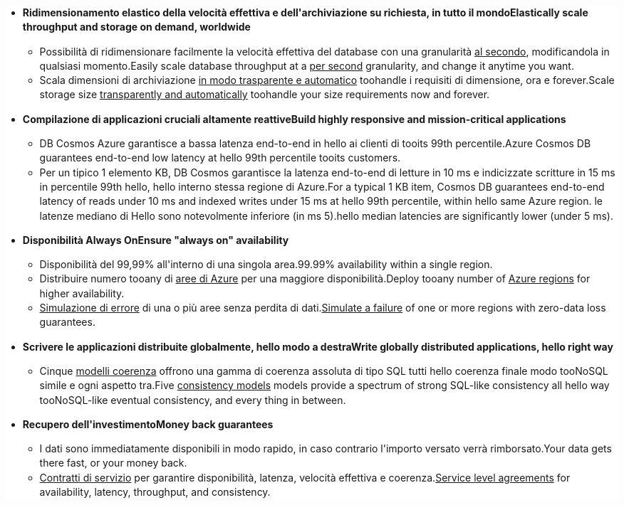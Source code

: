 * <span data-ttu-id="05f7d-126">**Ridimensionamento elastico della velocità effettiva e dell'archiviazione su richiesta, in tutto il mondo**</span><span class="sxs-lookup"><span data-stu-id="05f7d-126">**Elastically scale throughput and storage on demand, worldwide**</span></span>
    * <span data-ttu-id="05f7d-127">Possibilità di ridimensionare facilmente la velocità effettiva del database con una granularità [al secondo](request-units.md), modificandola in qualsiasi momento.</span><span class="sxs-lookup"><span data-stu-id="05f7d-127">Easily scale database throughput at a [per second](request-units.md) granularity, and change it anytime you want.</span></span> 
    * <span data-ttu-id="05f7d-128">Scala dimensioni di archiviazione [in modo trasparente e automatico](partition-data.md) toohandle i requisiti di dimensione, ora e forever.</span><span class="sxs-lookup"><span data-stu-id="05f7d-128">Scale storage size [transparently and automatically](partition-data.md) toohandle your size requirements now and forever.</span></span>

* <span data-ttu-id="05f7d-129">**Compilazione di applicazioni cruciali altamente reattive**</span><span class="sxs-lookup"><span data-stu-id="05f7d-129">**Build highly responsive and mission-critical applications**</span></span>
    * <span data-ttu-id="05f7d-130">DB Cosmos Azure garantisce a bassa latenza end-to-end in hello ai clienti di tooits 99th percentile.</span><span class="sxs-lookup"><span data-stu-id="05f7d-130">Azure Cosmos DB guarantees end-to-end low latency at hello 99th percentile tooits customers.</span></span> 
    * <span data-ttu-id="05f7d-131">Per un tipico 1 elemento KB, DB Cosmos garantisce la latenza end-to-end di letture in 10 ms e indicizzate scritture in 15 ms in percentile 99th hello, hello interno stessa regione di Azure.</span><span class="sxs-lookup"><span data-stu-id="05f7d-131">For a typical 1 KB item, Cosmos DB guarantees end-to-end latency of reads under 10 ms and indexed writes under 15 ms at hello 99th percentile, within hello same Azure region.</span></span> <span data-ttu-id="05f7d-132">le latenze mediano di Hello sono notevolmente inferiore (in ms 5).</span><span class="sxs-lookup"><span data-stu-id="05f7d-132">hello median latencies are significantly lower (under 5 ms).</span></span>

* <span data-ttu-id="05f7d-133">**Disponibilità Always On**</span><span class="sxs-lookup"><span data-stu-id="05f7d-133">**Ensure "always on" availability**</span></span>
    * <span data-ttu-id="05f7d-134">Disponibilità del 99,99% all'interno di una singola area.</span><span class="sxs-lookup"><span data-stu-id="05f7d-134">99.99% availability within a single region.</span></span>
    * <span data-ttu-id="05f7d-135">Distribuire numero tooany di [aree di Azure](https://azure.microsoft.com/regions) per una maggiore disponibilità.</span><span class="sxs-lookup"><span data-stu-id="05f7d-135">Deploy tooany number of [Azure regions](https://azure.microsoft.com/regions) for higher availability.</span></span>
    * <span data-ttu-id="05f7d-136">[Simulazione di errore](regional-failover.md) di una o più aree senza perdita di dati.</span><span class="sxs-lookup"><span data-stu-id="05f7d-136">[Simulate a failure](regional-failover.md) of one or more regions with zero-data loss guarantees.</span></span> 

* <span data-ttu-id="05f7d-137">**Scrivere le applicazioni distribuite globalmente, hello modo a destra**</span><span class="sxs-lookup"><span data-stu-id="05f7d-137">**Write globally distributed applications, hello right way**</span></span>
    * <span data-ttu-id="05f7d-138">Cinque [modelli coerenza](consistency-levels.md) offrono una gamma di coerenza assoluta di tipo SQL tutti hello coerenza finale modo tooNoSQL simile e ogni aspetto tra.</span><span class="sxs-lookup"><span data-stu-id="05f7d-138">Five [consistency models](consistency-levels.md) models provide a spectrum of strong SQL-like consistency all hello way tooNoSQL-like eventual consistency, and every thing in between.</span></span> 
  
* <span data-ttu-id="05f7d-139">**Recupero dell'investimento**</span><span class="sxs-lookup"><span data-stu-id="05f7d-139">**Money back guarantees**</span></span>
    * <span data-ttu-id="05f7d-140">I dati sono immediatamente disponibili in modo rapido, in caso contrario l'importo versato verrà rimborsato.</span><span class="sxs-lookup"><span data-stu-id="05f7d-140">Your data gets there fast, or your money back.</span></span> 
    * <span data-ttu-id="05f7d-141">[Contratti di servizio](https://aka.ms/acdbsla) per garantire disponibilità, latenza, velocità effettiva e coerenza.</span><span class="sxs-lookup"><span data-stu-id="05f7d-141">[Service level agreements](https://aka.ms/acdbsla) for availability, latency, throughput, and consistency.</span></span> 
